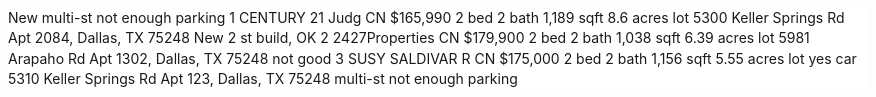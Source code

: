 <td style="background-color:lightgreen">New</td>

<td style="background-color:lightblue">multi-st not enough parking</td>

</tr>

<tr>

<td>1</td>

<td>CENTURY 21 Judg</td>

<td style="background-color:Violet">CN</td>

<td>$165,990</td>

<td>2 bed 2 bath 1,189 sqft 8.6 acres lot</td>

<td>5300 Keller Springs Rd Apt 2084, Dallas, TX 75248</td>

<td style="background-color:lightgreen">New</td>

<td style="background-color:lightblue">2 st build, OK</td>

</tr>

<tr>

<td>2</td>

<td>2427Properties</td>

<td style="background-color:Violet">CN</td>

<td>$179,900</td>

<td>2 bed 2 bath 1,038 sqft 6.39 acres lot</td>

<td>5981 Arapaho Rd Apt 1302, Dallas, TX 75248</td>

<td></td>

<td style="background-color:lightblue">not good</td>

</tr>

<tr>

<td>3</td>

<td>SUSY SALDIVAR R</td>

<td style="background-color:Violet">CN</td>

<td>$175,000</td>

<td>2 bed 2 bath 1,156 sqft 5.55 acres lot yes car</td>

<td>5310 Keller Springs Rd Apt 123, Dallas, TX 75248</td>

<td></td>

<td style="background-color:lightblue">multi-st not enough parking</td>

</tr>

